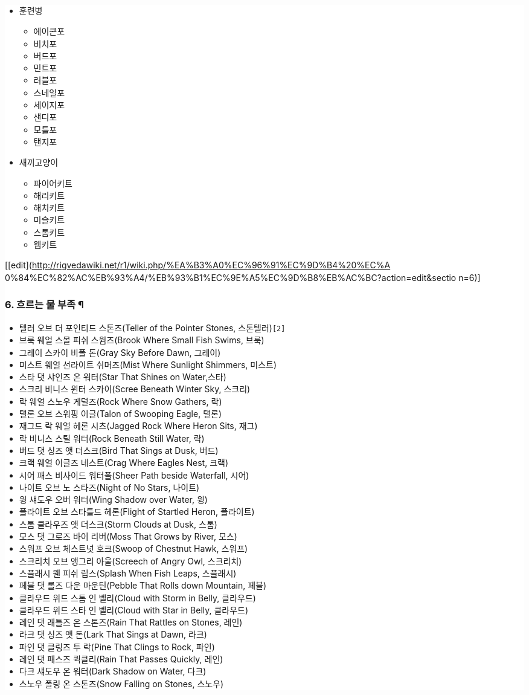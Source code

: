   * 훈련병  

    * 에이콘포
    * 비치포
    * 버드포
    * 민트포
    * 러블포
    * 스네일포
    * 세이지포
    * 샌디포
    * 모틀포
    * 탠지포  

  * 새끼고양이  

    * 파이어키트
    * 해리키트
    * 해치키트
    * 미슬키트
    * 스톰키트
    * 웹키트

[[edit](http://rigvedawiki.net/r1/wiki.php/%EA%B3%A0%EC%96%91%EC%9D%B4%20%EC%A
0%84%EC%82%AC%EB%93%A4/%EB%93%B1%EC%9E%A5%EC%9D%B8%EB%AC%BC?action=edit&sectio
n=6)]

### 6. 흐르는 물 부족 ¶

  * 텔러 오브 더 포인티드 스톤즈(Teller of the Pointer Stones, 스톤텔러)`[2]`
  * 브룩 웨얼 스몰 피쉬 스윔즈(Brook Where Small Fish Swims, 브룩)
  * 그레이 스카이 비폴 돈(Gray Sky Before Dawn, 그레이) 
  * 미스트 웨얼 선라이트 쉬머즈(Mist Where Sunlight Shimmers, 미스트)
  * 스타 댓 샤인즈 온 워터(Star That Shines on Water,스타)
  * 스크리 비니스 윈터 스카이(Scree Beneath Winter Sky, 스크리)
  * 락 웨얼 스노우 게덜즈(Rock Where Snow Gathers, 락)
  * 탤론 오브 스워핑 이글(Talon of Swooping Eagle, 탤론)
  * 재그드 락 웨얼 헤론 시츠(Jagged Rock Where Heron Sits, 재그)
  * 락 비니스 스틸 워터(Rock Beneath Still Water, 락)
  * 버드 댓 싱즈 앳 더스크(Bird That Sings at Dusk, 버드)
  * 크랙 웨얼 이글즈 네스트(Crag Where Eagles Nest, 크랙)
  * 시어 패스 비사이드 워터폴(Sheer Path beside Waterfall, 시어)
  * 나이트 오브 노 스타즈(Night of No Stars, 나이트)
  * 윙 섀도우 오버 워터(Wing Shadow over Water, 윙)
  * 플라이트 오브 스타틀드 헤론(Flight of Startled Heron, 플라이트)
  * 스톰 클라우즈 앳 더스크(Storm Clouds at Dusk, 스톰)
  * 모스 댓 그로즈 바이 리버(Moss That Grows by River, 모스)
  * 스워프 오브 체스트넛 호크(Swoop of Chestnut Hawk, 스워프)
  * 스크리치 오브 앵그리 아울(Screech of Angry Owl, 스크리치)
  * 스플래시 웬 피쉬 립스(Splash When Fish Leaps, 스플래시)
  * 페블 댓 롤즈 다운 마운틴(Pebble That Rolls down Mountain, 페블) 
  * 클라우드 위드 스톰 인 벨리(Cloud with Storm in Belly, 클라우드)
  * 클라우드 위드 스타 인 벨리(Cloud with Star in Belly, 클라우드) 
  * 레인 댓 래틀즈 온 스톤즈(Rain That Rattles on Stones, 레인)
  * 라크 댓 싱즈 앳 돈(Lark That Sings at Dawn, 라크) 
  * 파인 댓 클링즈 투 락(Pine That Clings to Rock, 파인) 
  * 레인 댓 패스즈 퀵클리(Rain That Passes Quickly, 레인) 
  * 다크 섀도우 온 워터(Dark Shadow on Water, 다크)
  * 스노우 폴링 온 스톤즈(Snow Falling on Stones, 스노우)
